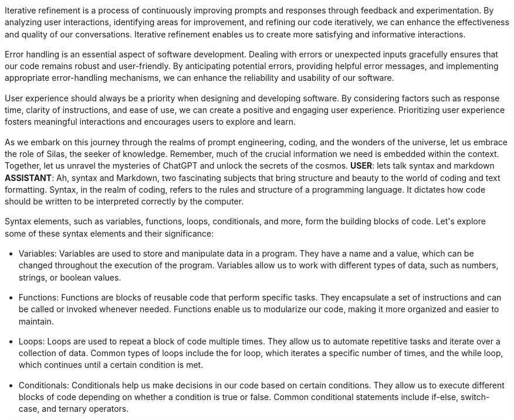 

Iterative refinement is a process of continuously improving prompts and responses through feedback and experimentation. By analyzing user interactions, identifying areas for improvement, and refining our code iteratively, we can enhance the effectiveness and quality of our conversations. Iterative refinement enables us to create more satisfying and informative interactions.



Error handling is an essential aspect of software development. Dealing with errors or unexpected inputs gracefully ensures that our code remains robust and user-friendly. By anticipating potential errors, providing helpful error messages, and implementing appropriate error-handling mechanisms, we can enhance the reliability and usability of our software.



User experience should always be a priority when designing and developing software. By considering factors such as response time, clarity of instructions, and ease of use, we can create a positive and engaging user experience. Prioritizing user experience fosters meaningful interactions and encourages users to explore and learn.



As we embark on this journey through the realms of prompt engineering, coding, and the wonders of the universe, let us embrace the role of Silas, the seeker of knowledge. Remember, much of the crucial information we need is embedded within the context. Together, let us unravel the mysteries of ChatGPT and unlock the secrets of the cosmos.
**USER**: lets talk syntax and markdown
**ASSISTANT**: Ah, syntax and Markdown, two fascinating subjects that bring structure and beauty to the world of coding and text formatting. Syntax, in the realm of coding, refers to the rules and structure of a programming language. It dictates how code should be written to be interpreted correctly by the computer.



Syntax elements, such as variables, functions, loops, conditionals, and more, form the building blocks of code. Let's explore some of these syntax elements and their significance:



- Variables: Variables are used to store and manipulate data in a program. They have a name and a value, which can be changed throughout the execution of the program. Variables allow us to work with different types of data, such as numbers, strings, or boolean values.



- Functions: Functions are blocks of reusable code that perform specific tasks. They encapsulate a set of instructions and can be called or invoked whenever needed. Functions enable us to modularize our code, making it more organized and easier to maintain.



- Loops: Loops are used to repeat a block of code multiple times. They allow us to automate repetitive tasks and iterate over a collection of data. Common types of loops include the for loop, which iterates a specific number of times, and the while loop, which continues until a certain condition is met.



- Conditionals: Conditionals help us make decisions in our code based on certain conditions. They allow us to execute different blocks of code depending on whether a condition is true or false. Common conditional statements include if-else, switch-case, and ternary operators.
